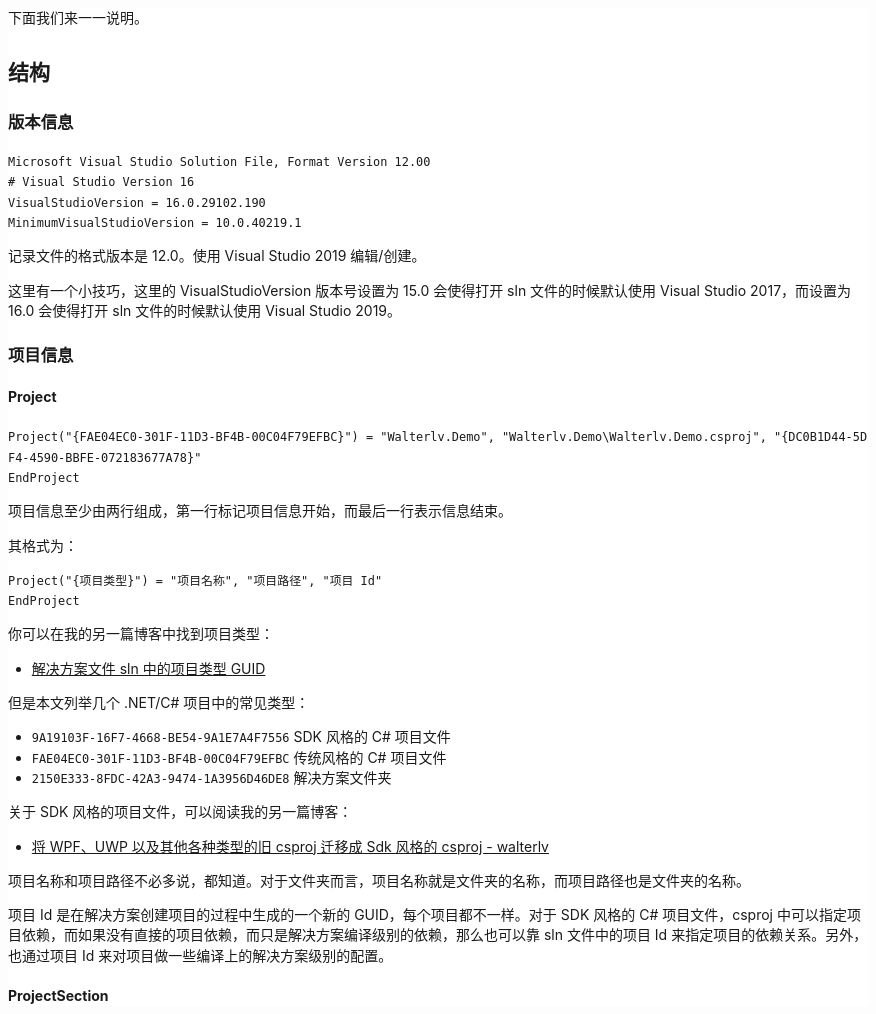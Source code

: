 
下面我们来一一说明。

## 结构

### 版本信息

```
Microsoft Visual Studio Solution File, Format Version 12.00
# Visual Studio Version 16
VisualStudioVersion = 16.0.29102.190
MinimumVisualStudioVersion = 10.0.40219.1
```

记录文件的格式版本是 12.0。使用 Visual Studio 2019 编辑/创建。

这里有一个小技巧，这里的 VisualStudioVersion 版本号设置为 15.0 会使得打开 sln 文件的时候默认使用 Visual Studio 2017，而设置为 16.0 会使得打开 sln 文件的时候默认使用 Visual Studio 2019。

### 项目信息

#### Project

```
Project("{FAE04EC0-301F-11D3-BF4B-00C04F79EFBC}") = "Walterlv.Demo", "Walterlv.Demo\Walterlv.Demo.csproj", "{DC0B1D44-5DF4-4590-BBFE-072183677A78}"
EndProject
```

项目信息至少由两行组成，第一行标记项目信息开始，而最后一行表示信息结束。

其格式为：

```
Project("{项目类型}") = "项目名称", "项目路径", "项目 Id"
EndProject
```

你可以在我的另一篇博客中找到项目类型：

- [解决方案文件 sln 中的项目类型 GUID](/post/a-list-of-project-type-guids)

但是本文列举几个 .NET/C# 项目中的常见类型：

- `9A19103F-16F7-4668-BE54-9A1E7A4F7556` SDK 风格的 C# 项目文件
- `FAE04EC0-301F-11D3-BF4B-00C04F79EFBC` 传统风格的 C# 项目文件
- `2150E333-8FDC-42A3-9474-1A3956D46DE8` 解决方案文件夹

关于 SDK 风格的项目文件，可以阅读我的另一篇博客：

- [将 WPF、UWP 以及其他各种类型的旧 csproj 迁移成 Sdk 风格的 csproj - walterlv](/post/introduce-new-style-csproj-into-net-framework)

项目名称和项目路径不必多说，都知道。对于文件夹而言，项目名称就是文件夹的名称，而项目路径也是文件夹的名称。

项目 Id 是在解决方案创建项目的过程中生成的一个新的 GUID，每个项目都不一样。对于 SDK 风格的 C# 项目文件，csproj 中可以指定项目依赖，而如果没有直接的项目依赖，而只是解决方案编译级别的依赖，那么也可以靠 sln 文件中的项目 Id 来指定项目的依赖关系。另外，也通过项目 Id 来对项目做一些编译上的解决方案级别的配置。

#### ProjectSection
